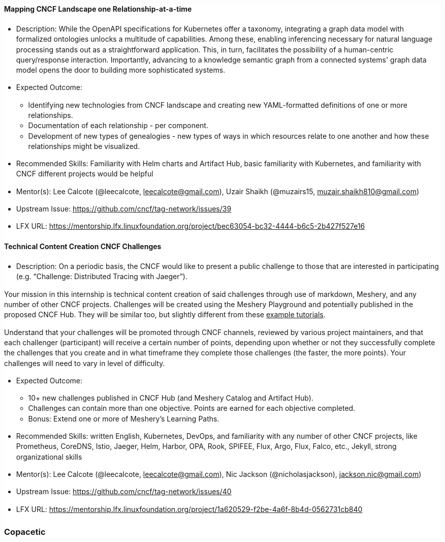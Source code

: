 #### Mapping CNCF Landscape one Relationship-at-a-time

- Description: While the OpenAPI specifications for Kubernetes offer a taxonomy, integrating a graph data model with formalized ontologies unlocks a multitude of capabilities. Among these, enabling inferencing necessary for natural language processing stands out as a straightforward application. This, in turn, facilitates the possibility of a human-centric query/response interaction. Importantly, advancing to a knowledge semantic graph from a connected systems' graph data model opens the door to building more sophisticated systems.

- Expected Outcome:
  - Identifying new technologies from CNCF landscape and creating new YAML-formatted definitions of one or more relationships.
  - Documentation of each relationship - per component.
  - Development of new types of genealogies - new types of ways in which resources relate to one another and how these relationships might be visualized.

- Recommended Skills: Familiarity with Helm charts and Artifact Hub, basic familiarity with Kubernetes, and familiarity with CNCF different projects would be helpful
- Mentor(s): Lee Calcote (@leecalcote, leecalcote@gmail.com), Uzair Shaikh (@muzairs15, muzair.shaikh810@gmail.com)
- Upstream Issue: https://github.com/cncf/tag-network/issues/39
- LFX URL: https://mentorship.lfx.linuxfoundation.org/project/bec63054-bc32-4444-b6c5-2b427f527e16

#### Technical Content Creation CNCF Challenges

- Description: On a periodic basis, the CNCF would like to present a public challenge to those that are interested in participating (e.g. “Challenge: Distributed Tracing with Jaeger”).

Your mission in this internship is technical content creation of said challenges through use of markdown, Meshery, and any number of other CNCF projects. Challenges will be created using the Meshery Playground and potentially published in the proposed CNCF Hub. They will be similar too, but slightly different from these [example tutorials](https://docs.meshery.io/guides/tutorials/).

Understand that your challenges will be promoted through CNCF channels, reviewed by various project maintainers, and that each challenger (participant) will receive a certain number of points, depending upon whether or not they successfully complete the challenges that you create and in what timeframe they complete those challenges (the faster, the more points). Your challenges will need to vary in level of difficulty.

- Expected Outcome:
  - 10+ new challenges published in CNCF Hub (and Meshery Catalog and Artifact Hub).
  - Challenges can contain more than one objective. Points are earned for each objective completed.
  - Bonus: Extend one or more of Meshery’s Learning Paths.

- Recommended Skills: written English, Kubernetes, DevOps, and familiarity with any number of other CNCF projects, like Prometheus, CoreDNS, Istio, Jaeger, Helm, Harbor, OPA, Rook, SPIFEE, Flux, Argo, Flux, Falco, etc., Jekyll, strong organizational skills
- Mentor(s): Lee Calcote (@leecalcote, leecalcote@gmail.com), Nic Jackson (@nicholasjackson), jackson.nic@gmail.com)
- Upstream Issue: https://github.com/cncf/tag-network/issues/40
- LFX URL: https://mentorship.lfx.linuxfoundation.org/project/1a620529-f2be-4a6f-8b4d-0562731cb840


### Copacetic

